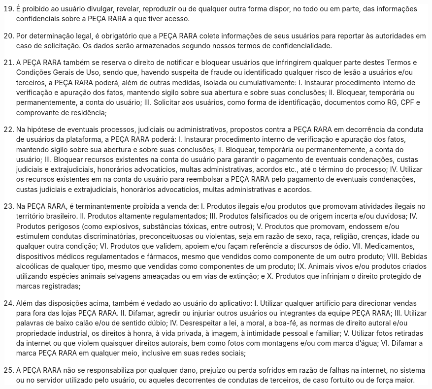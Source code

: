 19. É proibido ao usuário divulgar, revelar, reproduzir ou de qualquer outra forma dispor, no todo ou em parte, das informações confidenciais sobre a PEÇA RARA a que tiver acesso.
20. Por determinação legal, é obrigatório que a PEÇA RARA colete informações de seus usuários para reportar às autoridades em caso de solicitação. Os dados serão armazenados segundo nossos termos de confidencialidade.
21. A PEÇA RARA também se reserva o direito de notificar e bloquear usuários que infringirem qualquer parte destes Termos e Condições Gerais de Uso, sendo que, havendo suspeita de fraude ou identificado qualquer risco de lesão a usuários e/ou terceiros, a PEÇA RARA poderá, além de outras medidas, isolada ou cumulativamente:
I. Instaurar procedimento interno de verificação e apuração dos fatos, mantendo sigilo sobre sua abertura e sobre suas conclusões;
II. Bloquear, temporária ou permanentemente, a conta do usuário;
III. Solicitar aos usuários, como forma de identificação, documentos como RG, CPF e comprovante de residência;
22. Na hipótese de eventuais processos, judiciais ou administrativos, propostos contra a PEÇA RARA em decorrência da conduta de usuários da plataforma, a PEÇA RARA poderá: I. Instaurar procedimento interno de verificação e apuração dos fatos, mantendo sigilo sobre sua abertura e sobre suas conclusões;
II. Bloquear, temporária ou permanentemente, a conta do usuário;
III. Bloquear recursos existentes na conta do usuário para garantir o pagamento de eventuais condenações, custas judiciais e extrajudiciais, honorários advocatícios, multas administrativas, acordos etc., até o término do processo;
IV. Utilizar os recursos existentes em na conta do usuário para reembolsar a PEÇA RARA pelo pagamento de eventuais condenações, custas judiciais e extrajudiciais, honorários advocatícios, multas administrativas e acordos.

23. Na PEÇA RARA, é terminantemente proibida a venda de:
I. Produtos ilegais e/ou produtos que promovam atividades ilegais no território brasileiro.
II. Produtos altamente regulamentados;
III. Produtos falsificados ou de origem incerta e/ou duvidosa;
IV. Produtos perigosos (como explosivos, substâncias tóxicas, entre outros);
V. Produtos que promovam, endossem e/ou estimulem condutas discriminatórias, preconceituosas ou violentas, seja em razão de sexo, raça, religião, crenças, idade ou qualquer outra condição;
VI. Produtos que validem, apoiem e/ou façam referência a discursos de ódio.
VII. Medicamentos, dispositivos médicos regulamentados e fármacos, mesmo que vendidos como componente de um outro produto;
VIII. Bebidas alcoólicas de qualquer tipo, mesmo que vendidas como componentes de um produto;
IX. Animais vivos e/ou produtos criados utilizando espécies animais selvagens ameaçadas ou em vias de extinção; e
X. Produtos que infrinjam o direito protegido de marcas registradas;

24. Além das disposições acima, também é vedado ao usuário do aplicativo:
I. Utilizar qualquer artifício para direcionar vendas para fora das lojas PEÇA RARA.
II. Difamar, agredir ou injuriar outros usuários ou integrantes da equipe PEÇA RARA;
III. Utilizar palavras de baixo calão e/ou de sentido dúbio;
IV. Desrespeitar a lei, a moral, a boa-fé, as normas de direito autoral e/ou propriedade industrial, os direitos à honra, à vida privada, à imagem, à intimidade pessoal e familiar;
V. Utilizar fotos retiradas da internet ou que violem quaisquer direitos autorais, bem como fotos com montagens e/ou com marca d’água;
VI. Difamar a marca PEÇA RARA em qualquer meio, inclusive em suas redes sociais;

25. A PEÇA RARA não se responsabiliza por qualquer dano, prejuízo ou perda sofridos em razão de falhas na internet, no sistema ou no servidor utilizado pelo usuário, ou aqueles decorrentes de condutas de terceiros, de caso fortuito ou de força maior.
